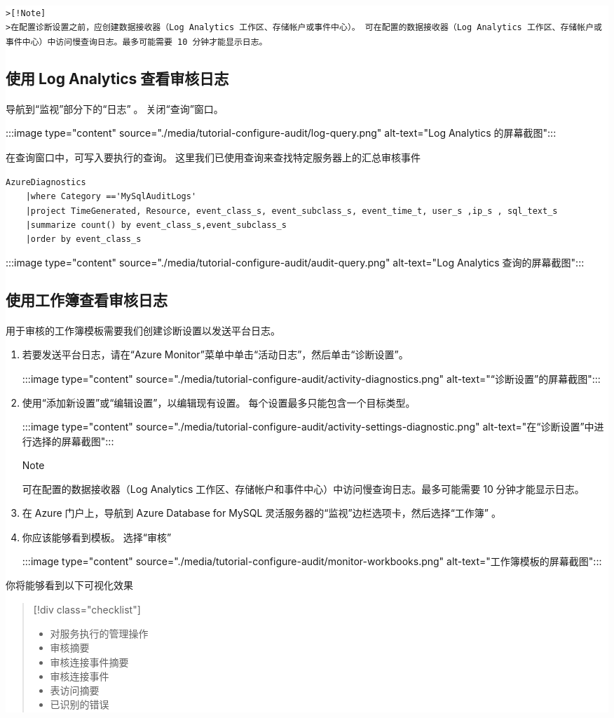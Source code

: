     >[!Note]
    >在配置诊断设置之前，应创建数据接收器（Log Analytics 工作区、存储帐户或事件中心）。 可在配置的数据接收器（Log Analytics 工作区、存储帐户或事件中心）中访问慢查询日志。最多可能需要 10 分钟才能显示日志。

## <a name="view-audit-logs-using-log-analytics"></a>使用 Log Analytics 查看审核日志 

导航到“监视”部分下的“日志” 。 关闭“查询”窗口。  

:::image type="content" source="./media/tutorial-configure-audit/log-query.png" alt-text="Log Analytics 的屏幕截图":::

在查询窗口中，可写入要执行的查询。  这里我们已使用查询来查找特定服务器上的汇总审核事件

```kusto
AzureDiagnostics
    |where Category =='MySqlAuditLogs' 
    |project TimeGenerated, Resource, event_class_s, event_subclass_s, event_time_t, user_s ,ip_s , sql_text_s 
    |summarize count() by event_class_s,event_subclass_s 
    |order by event_class_s 
```
  
:::image type="content" source="./media/tutorial-configure-audit/audit-query.png" alt-text="Log Analytics 查询的屏幕截图":::

## <a name="view-audit-logs-using-workbooks"></a>使用工作簿查看审核日志 
 
用于审核的工作簿模板需要我们创建诊断设置以发送平台日志。 

1.  若要发送平台日志，请在“Azure Monitor”菜单中单击“活动日志”，然后单击“诊断设置”。 

    :::image type="content" source="./media/tutorial-configure-audit/activity-diagnostics.png" alt-text="“诊断设置”的屏幕截图":::

2.  使用“添加新设置”或“编辑设置”，以编辑现有设置。 每个设置最多只能包含一个目标类型。

    :::image type="content" source="./media/tutorial-configure-audit/activity-settings-diagnostic.png" alt-text="在“诊断设置”中进行选择的屏幕截图":::

    >[!Note]
    >可在配置的数据接收器（Log Analytics 工作区、存储帐户和事件中心）中访问慢查询日志。最多可能需要 10 分钟才能显示日志。

3.  在 Azure 门户上，导航到 Azure Database for MySQL 灵活服务器的“监视”边栏选项卡，然后选择“工作簿” 。
4.  你应该能够看到模板。 选择“审核” 

    :::image type="content" source="./media/tutorial-configure-audit/monitor-workbooks.png" alt-text="工作簿模板的屏幕截图":::
    
你将能够看到以下可视化效果 
>[!div class="checklist"]
> * 对服务执行的管理操作
> * 审核摘要
> * 审核连接事件摘要
> * 审核连接事件
> * 表访问摘要
> * 已识别的错误
